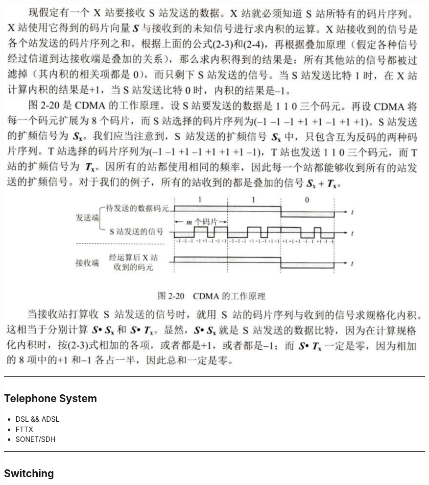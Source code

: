 ![CDMA](assets/CDMA.png)

---

## Telephone System

- DSL && ADSL
- FTTX
- SONET/SDH

---

## Switching
